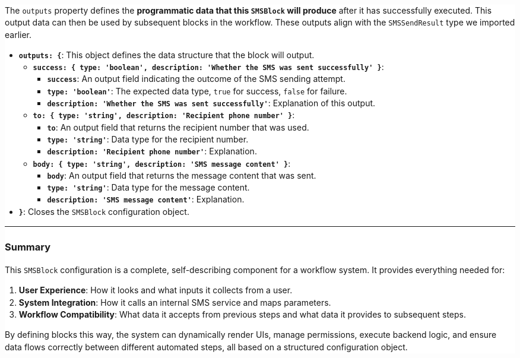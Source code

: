 The `outputs` property defines the **programmatic data that this `SMSBlock` will produce** after it has successfully executed. This output data can then be used by subsequent blocks in the workflow. These outputs align with the `SMSSendResult` type we imported earlier.

*   **`outputs: {`**: This object defines the data structure that the block will output.
    *   **`success: { type: 'boolean', description: 'Whether the SMS was sent successfully' }`**:
        *   **`success`**: An output field indicating the outcome of the SMS sending attempt.
        *   **`type: 'boolean'`**: The expected data type, `true` for success, `false` for failure.
        *   **`description: 'Whether the SMS was sent successfully'`**: Explanation of this output.
    *   **`to: { type: 'string', description: 'Recipient phone number' }`**:
        *   **`to`**: An output field that returns the recipient number that was used.
        *   **`type: 'string'`**: Data type for the recipient number.
        *   **`description: 'Recipient phone number'`**: Explanation.
    *   **`body: { type: 'string', description: 'SMS message content' }`**:
        *   **`body`**: An output field that returns the message content that was sent.
        *   **`type: 'string'`**: Data type for the message content.
        *   **`description: 'SMS message content'`**: Explanation.
*   **`}`**: Closes the `SMSBlock` configuration object.

---

### **Summary**

This `SMSBlock` configuration is a complete, self-describing component for a workflow system. It provides everything needed for:

1.  **User Experience**: How it looks and what inputs it collects from a user.
2.  **System Integration**: How it calls an internal SMS service and maps parameters.
3.  **Workflow Compatibility**: What data it accepts from previous steps and what data it provides to subsequent steps.

By defining blocks this way, the system can dynamically render UIs, manage permissions, execute backend logic, and ensure data flows correctly between different automated steps, all based on a structured configuration object.